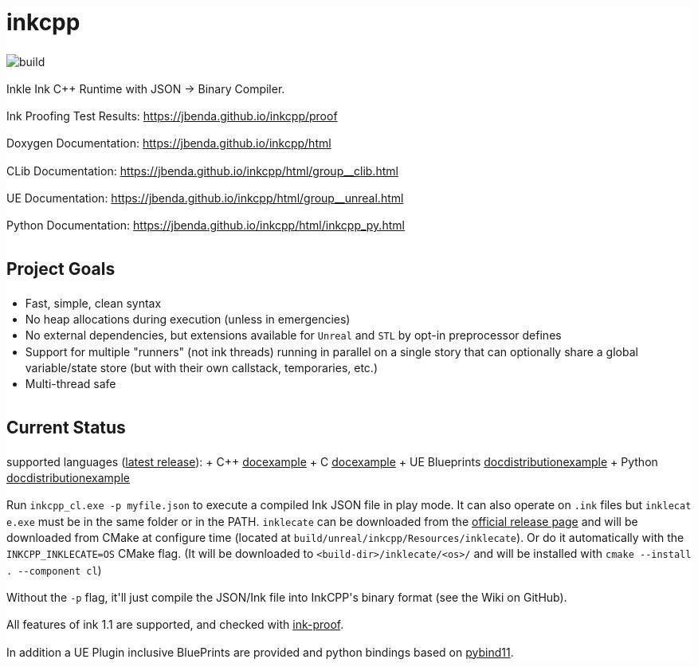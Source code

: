 # inkcpp
![build](https://github.com/JBenda/inkcpp/workflows/build/badge.svg "Build Status")

Inkle Ink C++ Runtime with JSON -> Binary Compiler.

Ink Proofing Test Results: https://jbenda.github.io/inkcpp/proof

Doxygen Documentation: https://jbenda.github.io/inkcpp/html

CLib Documentation: https://jbenda.github.io/inkcpp/html/group__clib.html

UE Documentation: https://jbenda.github.io/inkcpp/html/group__unreal.html

Python Documentation: https://jbenda.github.io/inkcpp/html/inkcpp_py.html

## Project Goals
* Fast, simple, clean syntax
* No heap allocations during execution (unless in emergencies)
* No external dependencies, but extensions available for `Unreal` and `STL` by opt-in preprocessor defines
* Support for multiple "runners" (not ink threads) running in parallel on a single story that can optionally share a global variable/state store (but with their own callstack, temporaries, etc.)
* Multi-thread safe


## Current Status

supported languages ([latest release](https://github.com/JBenda/inkcpp/releases/latest)):
	+ C++ [doc](https://jbenda.github.io/inkcpp/html/index.html)[example](https://jbenda.github.io/inkcpp/html/index.html)
	+ C [doc](https://jbenda.github.io/inkcpp/html/group__clib.html)[example](https://jbenda.github.io/inkcpp/html/group__clib.html#example_c)
	+ UE Blueprints [doc](https://jbenda.github.io/inkcpp/html/group__unreal.html)[distribution](https://www.unrealengine.com/marketplace/product/inkcpp)[example](https://jbenda.github.io/inkcpp/html/group__unreal.html#ue_example)
	+ Python [doc](https://jbenda.github.io/inkcpp/html/inkcpp_py.html)[distribution](https://pypi.org/project/inkcpp-py/)[example](https://jbenda.github.io/inkcpp/html/index.html#py)

Run `inkcpp_cl.exe -p myfile.json` to execute a compiled Ink JSON file in play mode. It can also operate on `.ink` files but `inklecate.exe` must be in the same folder or in the PATH.
`inklecate` can be downloaded from the [official release page](https://github.com/inkle/ink/releases) and will be downloaded from CMake at  configure time (located at `build/unreal/inkcpp/Resources/inklecate`).
Or do it automatically with the `INKCPP_INKLECATE=OS` CMake flag. (It will be downloaded to `<build-dir>/inklecate/<os>/` and will be installed with `cmake --install . --component cl`)

Without the `-p` flag, it'll just compile the JSON/Ink file into InkCPP's binary format (see the Wiki on GitHub).

All features of ink 1.1 are supported, and checked with [ink-proof](https://github.com/chromy/ink-proof).

In addition a UE Plugin inclusive BluePrints are provided and python bindings based on [pybind11](https://github.com/pybind/pybind11).
